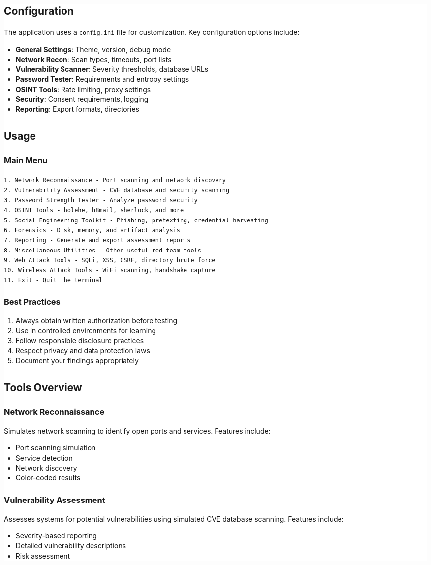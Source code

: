 ## Configuration

The application uses a `config.ini` file for customization. Key configuration options include:

- **General Settings**: Theme, version, debug mode
- **Network Recon**: Scan types, timeouts, port lists
- **Vulnerability Scanner**: Severity thresholds, database URLs
- **Password Tester**: Requirements and entropy settings
- **OSINT Tools**: Rate limiting, proxy settings
- **Security**: Consent requirements, logging
- **Reporting**: Export formats, directories

## Usage

### Main Menu
```
1. Network Reconnaissance - Port scanning and network discovery
2. Vulnerability Assessment - CVE database and security scanning
3. Password Strength Tester - Analyze password security
4. OSINT Tools - holehe, h8mail, sherlock, and more
5. Social Engineering Toolkit - Phishing, pretexting, credential harvesting
6. Forensics - Disk, memory, and artifact analysis
7. Reporting - Generate and export assessment reports
8. Miscellaneous Utilities - Other useful red team tools
9. Web Attack Tools - SQLi, XSS, CSRF, directory brute force
10. Wireless Attack Tools - WiFi scanning, handshake capture
11. Exit - Quit the terminal
```

### Best Practices
1. Always obtain written authorization before testing
2. Use in controlled environments for learning
3. Follow responsible disclosure practices
4. Respect privacy and data protection laws
5. Document your findings appropriately

## Tools Overview

### Network Reconnaissance
Simulates network scanning to identify open ports and services. Features include:
- Port scanning simulation
- Service detection
- Network discovery
- Color-coded results

### Vulnerability Assessment
Assesses systems for potential vulnerabilities using simulated CVE database scanning. Features include:
- Severity-based reporting
- Detailed vulnerability descriptions
- Risk assessment

